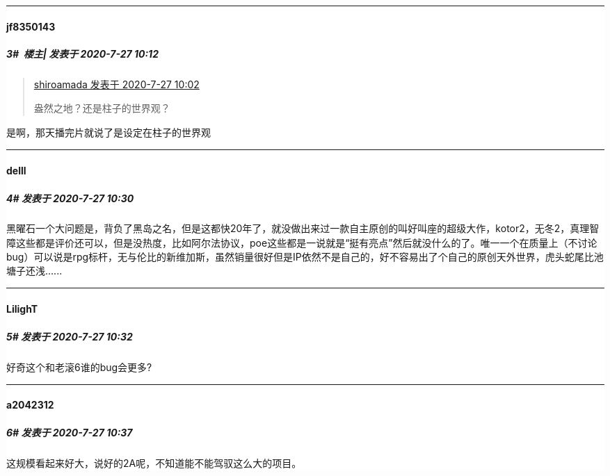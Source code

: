 





-----

####  jf8350143  
##### 3#         楼主| 发表于 2020-7-27 10:12



<blockquote><a href="httphttps://bbs.saraba1st.com/2b/forum.php?mod=redirect&amp;goto=findpost&amp;pid=48226333&amp;ptid=1951544" target="_blank">shiroamada 发表于 2020-7-27 10:02</a>

盎然之地？还是柱子的世界观？</blockquote>
是啊，那天播完片就说了是设定在柱子的世界观







-----

####  delll  
##### 4#       发表于 2020-7-27 10:30




黑曜石一个大问题是，背负了黑岛之名，但是这都快20年了，就没做出来过一款自主原创的叫好叫座的超级大作，kotor2，无冬2，真理智障这些都是评价还可以，但是没热度，比如阿尔法协议，poe这些都是一说就是“挺有亮点”然后就没什么的了。唯一一个在质量上（不讨论bug）可以说是rpg标杆，无与伦比的新维加斯，虽然销量很好但是IP依然不是自己的，好不容易出了个自己的原创天外世界，虎头蛇尾比池塘子还浅......







-----

####  LilighT  
##### 5#       发表于 2020-7-27 10:32




好奇这个和老滚6谁的bug会更多?







-----

####  a2042312  
##### 6#       发表于 2020-7-27 10:37




这规模看起来好大，说好的2A呢，不知道能不能驾驭这么大的项目。
